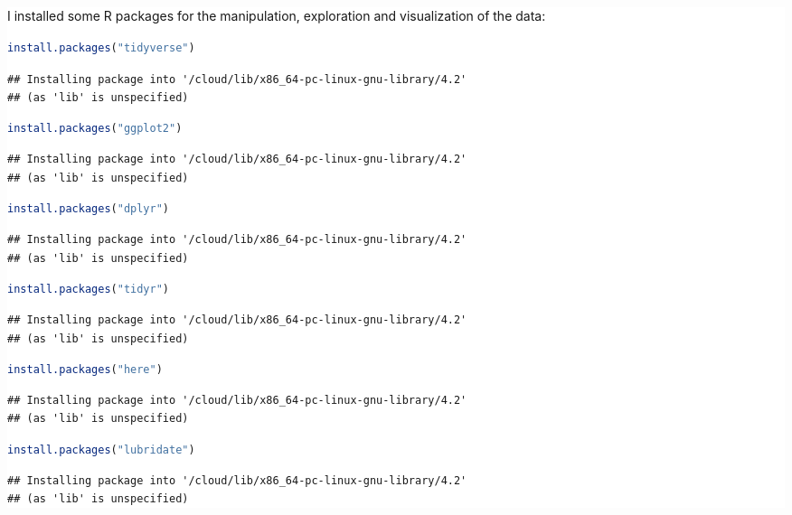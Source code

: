 I installed some R packages for the manipulation, exploration and
visualization of the data:

``` r
install.packages("tidyverse")
```

    ## Installing package into '/cloud/lib/x86_64-pc-linux-gnu-library/4.2'
    ## (as 'lib' is unspecified)

``` r
install.packages("ggplot2")
```

    ## Installing package into '/cloud/lib/x86_64-pc-linux-gnu-library/4.2'
    ## (as 'lib' is unspecified)

``` r
install.packages("dplyr")
```

    ## Installing package into '/cloud/lib/x86_64-pc-linux-gnu-library/4.2'
    ## (as 'lib' is unspecified)

``` r
install.packages("tidyr")
```

    ## Installing package into '/cloud/lib/x86_64-pc-linux-gnu-library/4.2'
    ## (as 'lib' is unspecified)

``` r
install.packages("here")
```

    ## Installing package into '/cloud/lib/x86_64-pc-linux-gnu-library/4.2'
    ## (as 'lib' is unspecified)

``` r
install.packages("lubridate")
```

    ## Installing package into '/cloud/lib/x86_64-pc-linux-gnu-library/4.2'
    ## (as 'lib' is unspecified)
